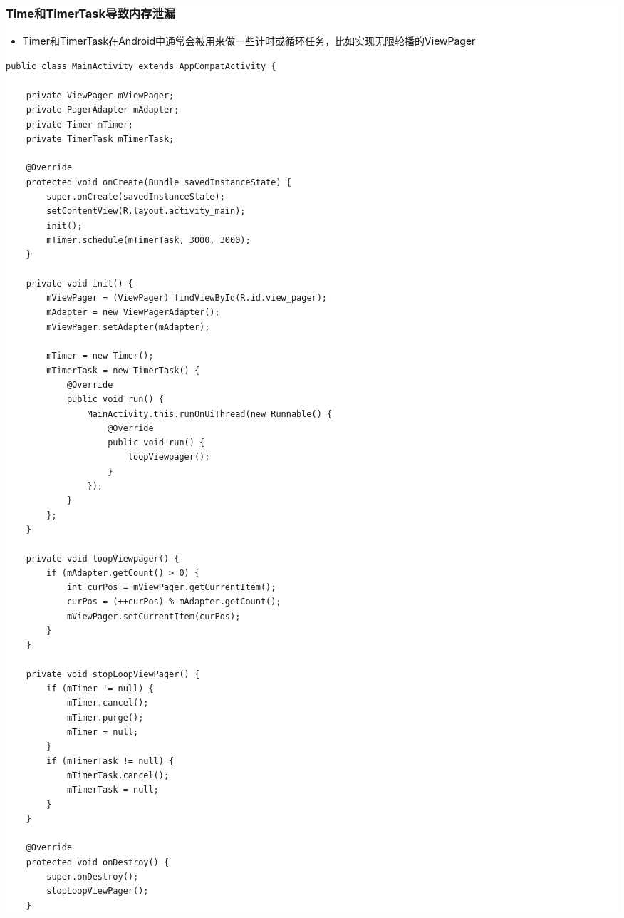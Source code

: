 ### Time和TimerTask导致内存泄漏

- Timer和TimerTask在Android中通常会被用来做一些计时或循环任务，比如实现无限轮播的ViewPager

```
public class MainActivity extends AppCompatActivity {

    private ViewPager mViewPager;
    private PagerAdapter mAdapter;
    private Timer mTimer;
    private TimerTask mTimerTask;

    @Override
    protected void onCreate(Bundle savedInstanceState) {
        super.onCreate(savedInstanceState);
        setContentView(R.layout.activity_main);
        init();
        mTimer.schedule(mTimerTask, 3000, 3000);
    }

    private void init() {
        mViewPager = (ViewPager) findViewById(R.id.view_pager);
        mAdapter = new ViewPagerAdapter();
        mViewPager.setAdapter(mAdapter);

        mTimer = new Timer();
        mTimerTask = new TimerTask() {
            @Override
            public void run() {
                MainActivity.this.runOnUiThread(new Runnable() {
                    @Override
                    public void run() {
                        loopViewpager();
                    }
                });
            }
        };
    }

    private void loopViewpager() {
        if (mAdapter.getCount() > 0) {
            int curPos = mViewPager.getCurrentItem();
            curPos = (++curPos) % mAdapter.getCount();
            mViewPager.setCurrentItem(curPos);
        }
    }

    private void stopLoopViewPager() {
        if (mTimer != null) {
            mTimer.cancel();
            mTimer.purge();
            mTimer = null;
        }
        if (mTimerTask != null) {
            mTimerTask.cancel();
            mTimerTask = null;
        }
    }

    @Override
    protected void onDestroy() {
        super.onDestroy();
        stopLoopViewPager();
    }
```